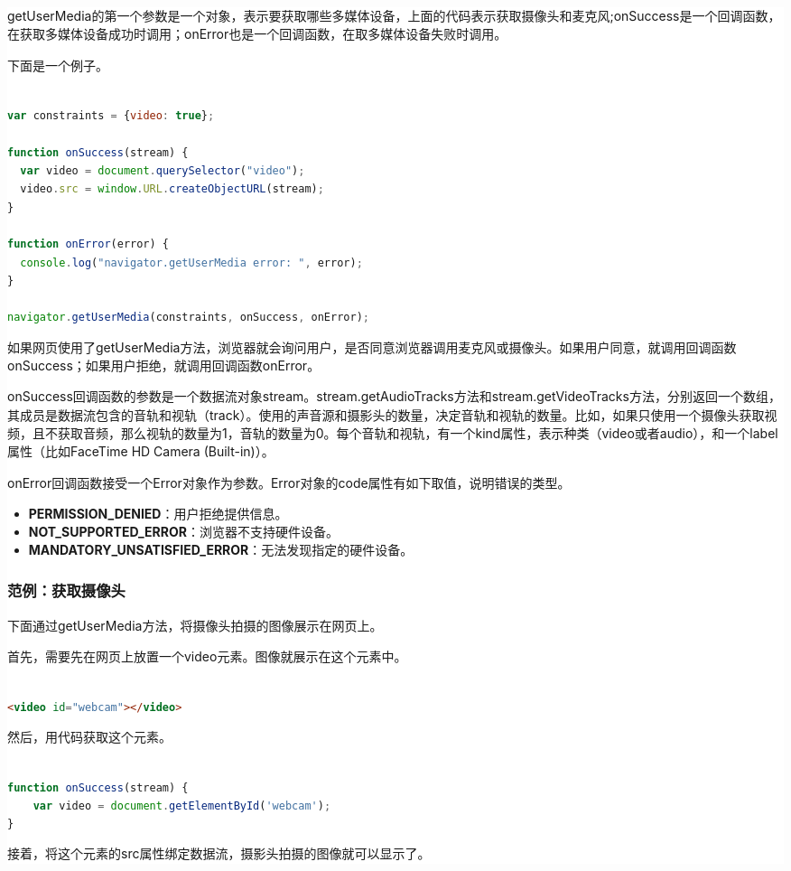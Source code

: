 getUserMedia的第一个参数是一个对象，表示要获取哪些多媒体设备，上面的代码表示获取摄像头和麦克风;onSuccess是一个回调函数，在获取多媒体设备成功时调用；onError也是一个回调函数，在取多媒体设备失败时调用。

下面是一个例子。

```javascript

var constraints = {video: true};

function onSuccess(stream) {
  var video = document.querySelector("video");
  video.src = window.URL.createObjectURL(stream);
}

function onError(error) {
  console.log("navigator.getUserMedia error: ", error);
}

navigator.getUserMedia(constraints, onSuccess, onError);

```

如果网页使用了getUserMedia方法，浏览器就会询问用户，是否同意浏览器调用麦克风或摄像头。如果用户同意，就调用回调函数onSuccess；如果用户拒绝，就调用回调函数onError。

onSuccess回调函数的参数是一个数据流对象stream。stream.getAudioTracks方法和stream.getVideoTracks方法，分别返回一个数组，其成员是数据流包含的音轨和视轨（track）。使用的声音源和摄影头的数量，决定音轨和视轨的数量。比如，如果只使用一个摄像头获取视频，且不获取音频，那么视轨的数量为1，音轨的数量为0。每个音轨和视轨，有一个kind属性，表示种类（video或者audio），和一个label属性（比如FaceTime HD Camera (Built-in)）。

onError回调函数接受一个Error对象作为参数。Error对象的code属性有如下取值，说明错误的类型。

- **PERMISSION_DENIED**：用户拒绝提供信息。
- **NOT_SUPPORTED_ERROR**：浏览器不支持硬件设备。
- **MANDATORY_UNSATISFIED_ERROR**：无法发现指定的硬件设备。

### 范例：获取摄像头

下面通过getUserMedia方法，将摄像头拍摄的图像展示在网页上。

首先，需要先在网页上放置一个video元素。图像就展示在这个元素中。

```html

<video id="webcam"></video>

```

然后，用代码获取这个元素。

```javascript

function onSuccess(stream) {
    var video = document.getElementById('webcam');
}

```

接着，将这个元素的src属性绑定数据流，摄影头拍摄的图像就可以显示了。
